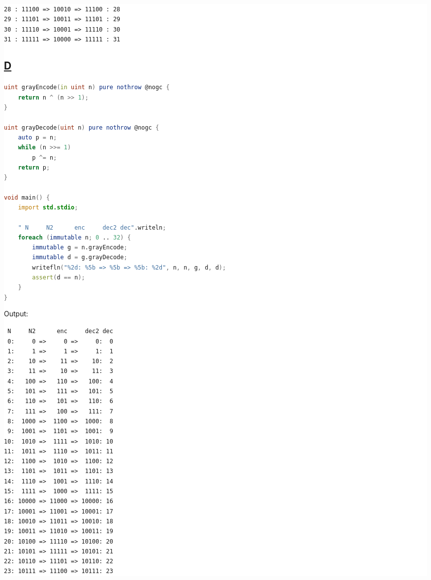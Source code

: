 ```txt
28 : 11100 => 10010 => 11100 : 28
29 : 11101 => 10011 => 11101 : 29
30 : 11110 => 10001 => 11110 : 30
31 : 11111 => 10000 => 11111 : 31

```



## [D](/languages/d)


```d
uint grayEncode(in uint n) pure nothrow @nogc {
    return n ^ (n >> 1);
}

uint grayDecode(uint n) pure nothrow @nogc {
    auto p = n;
    while (n >>= 1)
        p ^= n;
    return p;
}

void main() {
    import std.stdio;

    " N     N2      enc     dec2 dec".writeln;
    foreach (immutable n; 0 .. 32) {
        immutable g = n.grayEncode;
        immutable d = g.grayDecode;
        writefln("%2d: %5b => %5b => %5b: %2d", n, n, g, d, d);
        assert(d == n);
    }
}
```

Output:


```txt
 N     N2      enc     dec2 dec
 0:     0 =>     0 =>     0:  0
 1:     1 =>     1 =>     1:  1
 2:    10 =>    11 =>    10:  2
 3:    11 =>    10 =>    11:  3
 4:   100 =>   110 =>   100:  4
 5:   101 =>   111 =>   101:  5
 6:   110 =>   101 =>   110:  6
 7:   111 =>   100 =>   111:  7
 8:  1000 =>  1100 =>  1000:  8
 9:  1001 =>  1101 =>  1001:  9
10:  1010 =>  1111 =>  1010: 10
11:  1011 =>  1110 =>  1011: 11
12:  1100 =>  1010 =>  1100: 12
13:  1101 =>  1011 =>  1101: 13
14:  1110 =>  1001 =>  1110: 14
15:  1111 =>  1000 =>  1111: 15
16: 10000 => 11000 => 10000: 16
17: 10001 => 11001 => 10001: 17
18: 10010 => 11011 => 10010: 18
19: 10011 => 11010 => 10011: 19
20: 10100 => 11110 => 10100: 20
21: 10101 => 11111 => 10101: 21
22: 10110 => 11101 => 10110: 22
23: 10111 => 11100 => 10111: 23
```